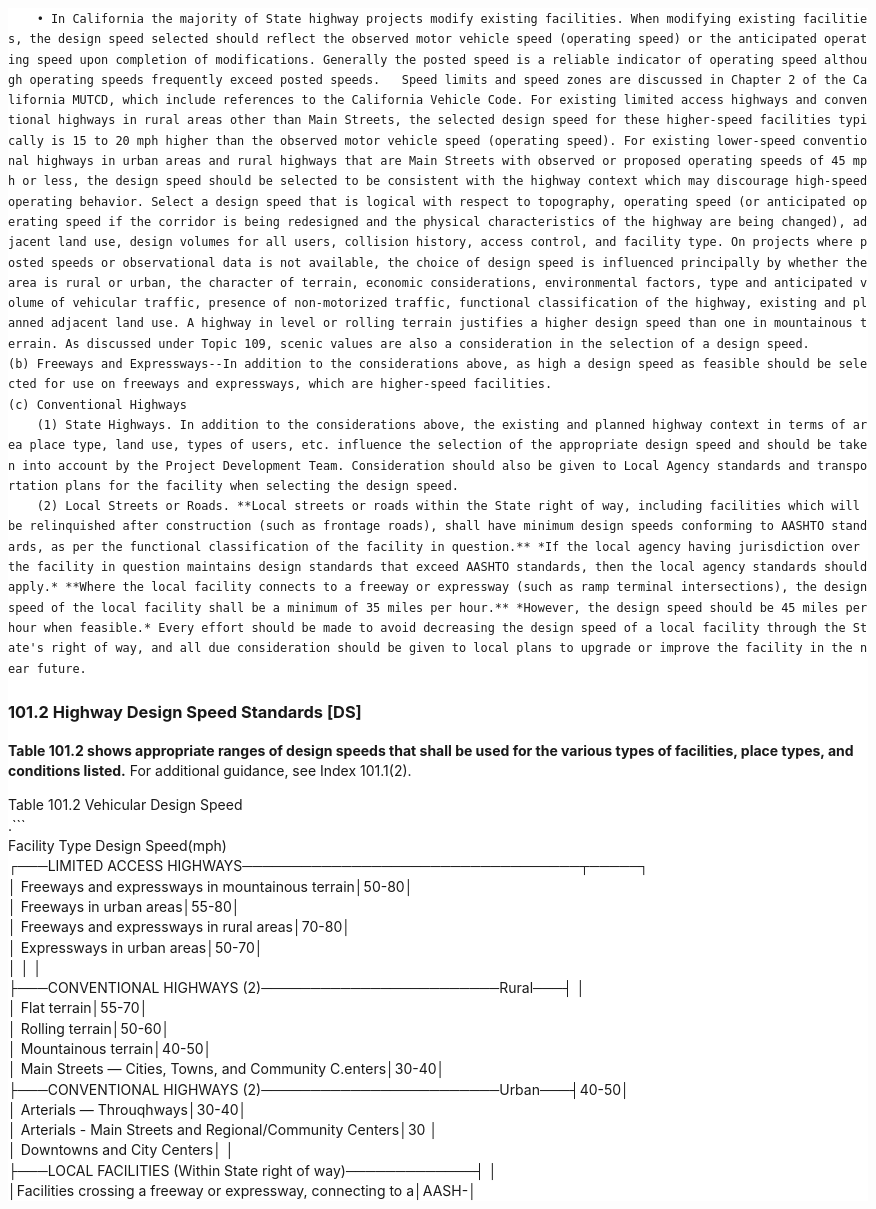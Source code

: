 		• In California the majority of State highway projects modify existing facilities. When modifying existing facilities, the design speed selected should reflect the observed motor vehicle speed (operating speed) or the anticipated operating speed upon completion of modifications. Generally the posted speed is a reliable indicator of operating speed although operating speeds frequently exceed posted speeds.   Speed limits and speed zones are discussed in Chapter 2 of the California MUTCD, which include references to the California Vehicle Code. For existing limited access highways and conventional highways in rural areas other than Main Streets, the selected design speed for these higher-speed facilities typically is 15 to 20 mph higher than the observed motor vehicle speed (operating speed). For existing lower-speed conventional highways in urban areas and rural highways that are Main Streets with observed or proposed operating speeds of 45 mph or less, the design speed should be selected to be consistent with the highway context which may discourage high-speed operating behavior. Select a design speed that is logical with respect to topography, operating speed (or anticipated operating speed if the corridor is being redesigned and the physical characteristics of the highway are being changed), adjacent land use, design volumes for all users, collision history, access control, and facility type. On projects where posted speeds or observational data is not available, the choice of design speed is influenced principally by whether the area is rural or urban, the character of terrain, economic considerations, environmental factors, type and anticipated volume of vehicular traffic, presence of non-motorized traffic, functional classification of the highway, existing and planned adjacent land use. A highway in level or rolling terrain justifies a higher design speed than one in mountainous terrain. As discussed under Topic 109, scenic values are also a consideration in the selection of a design speed.  
	(b) Freeways and Expressways--In addition to the considerations above, as high a design speed as feasible should be selected for use on freeways and expressways, which are higher-speed facilities.  
	(c) Conventional Highways  
		(1) State Highways. In addition to the considerations above, the existing and planned highway context in terms of area place type, land use, types of users, etc. influence the selection of the appropriate design speed and should be taken into account by the Project Development Team. Consideration should also be given to Local Agency standards and transportation plans for the facility when selecting the design speed.  
		(2) Local Streets or Roads. **Local streets or roads within the State right of way, including facilities which will be relinquished after construction (such as frontage roads), shall have minimum design speeds conforming to AASHTO standards, as per the functional classification of the facility in question.** *If the local agency having jurisdiction over the facility in question maintains design standards that exceed AASHTO standards, then the local agency standards should apply.* **Where the local facility connects to a freeway or expressway (such as ramp terminal intersections), the design speed of the local facility shall be a minimum of 35 miles per hour.** *However, the design speed should be 45 miles per hour when feasible.* Every effort should be made to avoid decreasing the design speed of a local facility through the State's right of way, and all due consideration should be given to local plans to upgrade or improve the facility in the near future.  
  
### 101.2 Highway Design Speed Standards [DS] 
**Table 101.2 shows appropriate ranges of design speeds that shall be used for the various types of facilities, place types, and conditions listed.** For additional guidance, see Index 101.1(2).  
  
Table 101.2 Vehicular Design Speed  
.```  
 Facility Type                                    Design Speed(mph)  
┌───LIMITED ACCESS HIGHWAYS──────────────────────────────────┬─────┐  
│             Freeways and expressways in mountainous terrain│50-80│  
│                                     Freeways in urban areas│55-80│  
│                     Freeways and expressways in rural areas│70-80│  
│                                  Expressways in urban areas│50-70│  
│                                                            │     │  
├───CONVENTIONAL HIGHWAYS (2)────────────────────────Rural───┤     │  
│                                                Flat terrain│55-70│  
│                                             Rolling terrain│50-60│  
│                                         Mountainous terrain│40-50│  
│        Main Streets — Cities, Towns, and Community C.enters│30-40│  
├───CONVENTIONAL HIGHWAYS (2)────────────────────────Urban───┤40-50│  
│                                     Arterials — Throuqhways│30-40│  
│     Arterials - Main Streets and Regional/Community Centers│30   │  
│                                  Downtowns and City Centers│     │  
├───LOCAL FACILITIES (Within State right of way)─────────────┤     │  
│Facilities crossing a freeway or expressway, connecting to a│AASH-│  